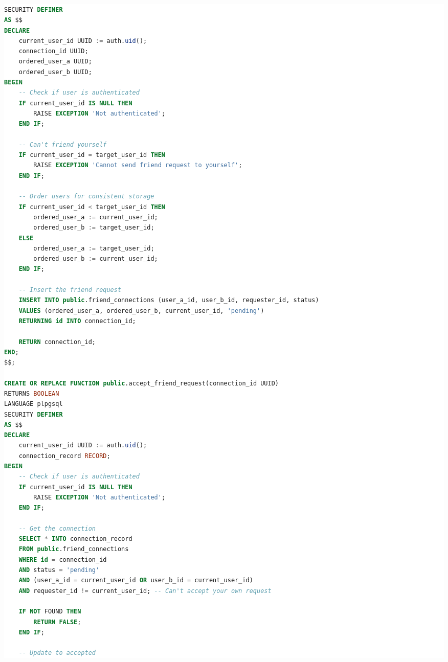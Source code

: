 ```sql
SECURITY DEFINER
AS $$
DECLARE
    current_user_id UUID := auth.uid();
    connection_id UUID;
    ordered_user_a UUID;
    ordered_user_b UUID;
BEGIN
    -- Check if user is authenticated
    IF current_user_id IS NULL THEN
        RAISE EXCEPTION 'Not authenticated';
    END IF;
    
    -- Can't friend yourself
    IF current_user_id = target_user_id THEN
        RAISE EXCEPTION 'Cannot send friend request to yourself';
    END IF;
    
    -- Order users for consistent storage
    IF current_user_id < target_user_id THEN
        ordered_user_a := current_user_id;
        ordered_user_b := target_user_id;
    ELSE
        ordered_user_a := target_user_id;
        ordered_user_b := current_user_id;
    END IF;
    
    -- Insert the friend request
    INSERT INTO public.friend_connections (user_a_id, user_b_id, requester_id, status)
    VALUES (ordered_user_a, ordered_user_b, current_user_id, 'pending')
    RETURNING id INTO connection_id;
    
    RETURN connection_id;
END;
$$;

CREATE OR REPLACE FUNCTION public.accept_friend_request(connection_id UUID)
RETURNS BOOLEAN
LANGUAGE plpgsql
SECURITY DEFINER
AS $$
DECLARE
    current_user_id UUID := auth.uid();
    connection_record RECORD;
BEGIN
    -- Check if user is authenticated
    IF current_user_id IS NULL THEN
        RAISE EXCEPTION 'Not authenticated';
    END IF;
    
    -- Get the connection
    SELECT * INTO connection_record
    FROM public.friend_connections
    WHERE id = connection_id 
    AND status = 'pending'
    AND (user_a_id = current_user_id OR user_b_id = current_user_id)
    AND requester_id != current_user_id; -- Can't accept your own request
    
    IF NOT FOUND THEN
        RETURN FALSE;
    END IF;
    
    -- Update to accepted
```
